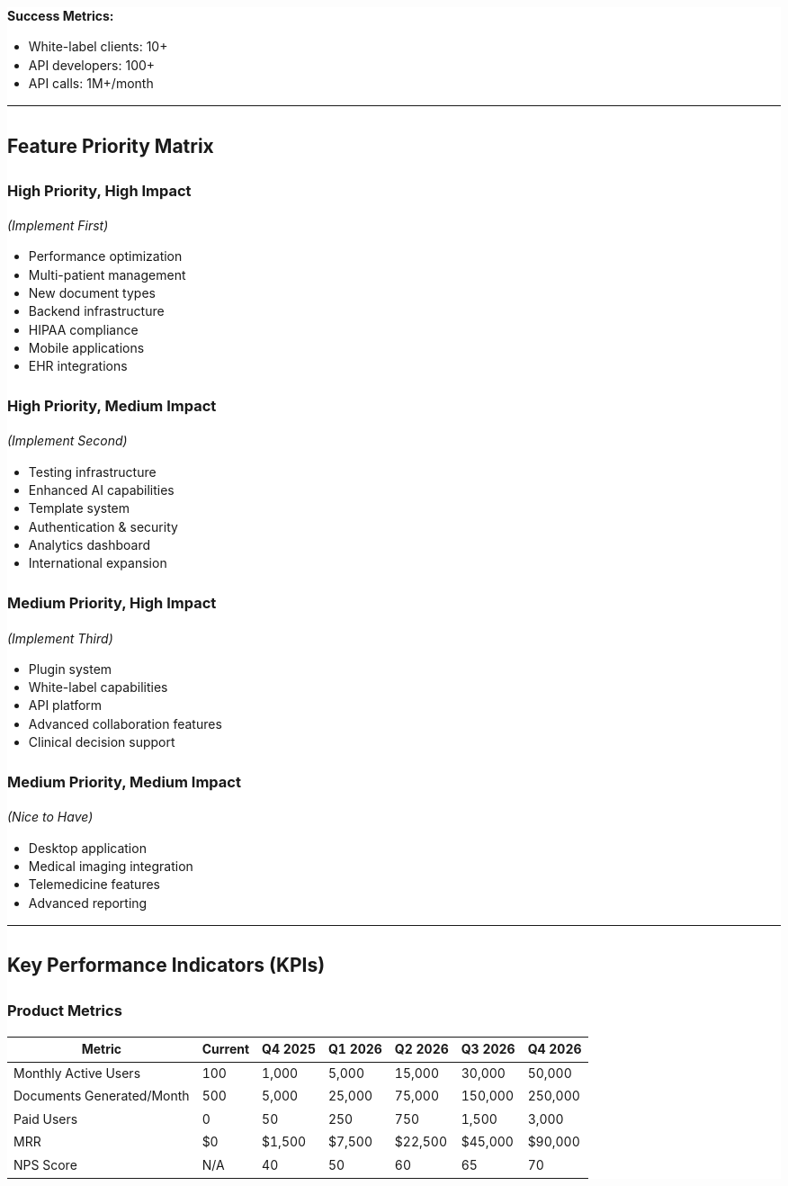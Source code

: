 **Success Metrics:**
- White-label clients: 10+
- API developers: 100+
- API calls: 1M+/month

---

## Feature Priority Matrix

### High Priority, High Impact
*(Implement First)*
- Performance optimization
- Multi-patient management
- New document types
- Backend infrastructure
- HIPAA compliance
- Mobile applications
- EHR integrations

### High Priority, Medium Impact
*(Implement Second)*
- Testing infrastructure
- Enhanced AI capabilities
- Template system
- Authentication & security
- Analytics dashboard
- International expansion

### Medium Priority, High Impact
*(Implement Third)*
- Plugin system
- White-label capabilities
- API platform
- Advanced collaboration features
- Clinical decision support

### Medium Priority, Medium Impact
*(Nice to Have)*
- Desktop application
- Medical imaging integration
- Telemedicine features
- Advanced reporting

---

## Key Performance Indicators (KPIs)

### Product Metrics
| Metric | Current | Q4 2025 | Q1 2026 | Q2 2026 | Q3 2026 | Q4 2026 |
|--------|---------|---------|---------|---------|---------|---------|
| Monthly Active Users | 100 | 1,000 | 5,000 | 15,000 | 30,000 | 50,000 |
| Documents Generated/Month | 500 | 5,000 | 25,000 | 75,000 | 150,000 | 250,000 |
| Paid Users | 0 | 50 | 250 | 750 | 1,500 | 3,000 |
| MRR | $0 | $1,500 | $7,500 | $22,500 | $45,000 | $90,000 |
| NPS Score | N/A | 40 | 50 | 60 | 65 | 70 |
